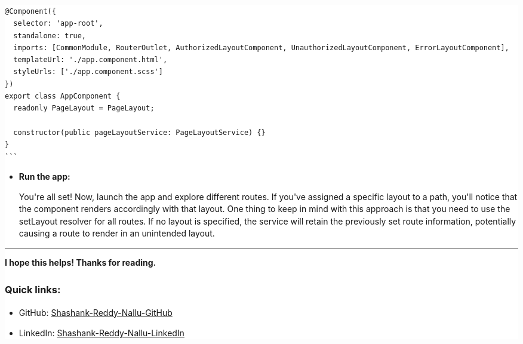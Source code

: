     @Component({
      selector: 'app-root',
      standalone: true,
      imports: [CommonModule, RouterOutlet, AuthorizedLayoutComponent, UnauthorizedLayoutComponent, ErrorLayoutComponent],
      templateUrl: './app.component.html',
      styleUrls: ['./app.component.scss']
    })
    export class AppComponent {
      readonly PageLayout = PageLayout;
    
      constructor(public pageLayoutService: PageLayoutService) {}
    }
    ```
    
* **Run the app:**
    
    You're all set! Now, launch the app and explore different routes. If you've assigned a specific layout to a path, you'll notice that the component renders accordingly with that layout. One thing to keep in mind with this approach is that you need to use the setLayout resolver for all routes. If no layout is specified, the service will retain the previously set route information, potentially causing a route to render in an unintended layout.
    

---

**I hope this helps! Thanks for reading.**

### Quick links:

* GitHub: [Shashank-Reddy-Nallu-GitHub](https://github.com/Shashank-Reddy-Nallu)

* LinkedIn: [Shashank-Reddy-Nallu-LinkedIn](https://www.linkedin.com/in/nallu-shashank-reddy/)